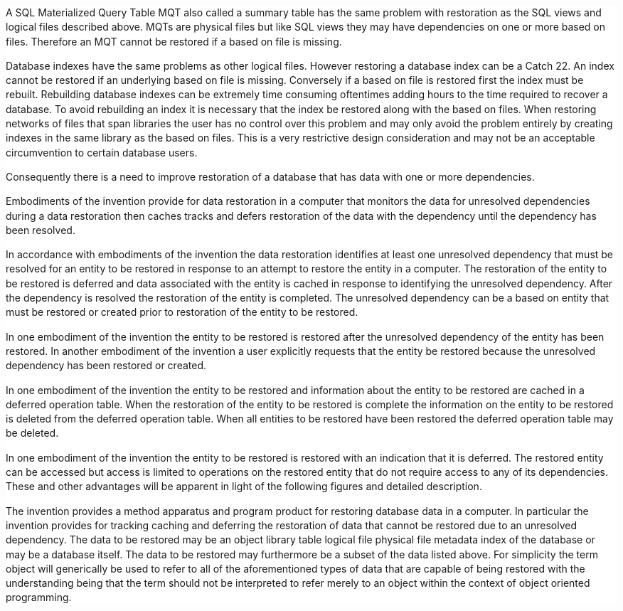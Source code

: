 A SQL Materialized Query Table MQT also called a summary table has the same problem with restoration as the SQL views and logical files described above. MQTs are physical files but like SQL views they may have dependencies on one or more based on files. Therefore an MQT cannot be restored if a based on file is missing.

Database indexes have the same problems as other logical files. However restoring a database index can be a Catch 22. An index cannot be restored if an underlying based on file is missing. Conversely if a based on file is restored first the index must be rebuilt. Rebuilding database indexes can be extremely time consuming oftentimes adding hours to the time required to recover a database. To avoid rebuilding an index it is necessary that the index be restored along with the based on files. When restoring networks of files that span libraries the user has no control over this problem and may only avoid the problem entirely by creating indexes in the same library as the based on files. This is a very restrictive design consideration and may not be an acceptable circumvention to certain database users.

Consequently there is a need to improve restoration of a database that has data with one or more dependencies.

Embodiments of the invention provide for data restoration in a computer that monitors the data for unresolved dependencies during a data restoration then caches tracks and defers restoration of the data with the dependency until the dependency has been resolved.

In accordance with embodiments of the invention the data restoration identifies at least one unresolved dependency that must be resolved for an entity to be restored in response to an attempt to restore the entity in a computer. The restoration of the entity to be restored is deferred and data associated with the entity is cached in response to identifying the unresolved dependency. After the dependency is resolved the restoration of the entity is completed. The unresolved dependency can be a based on entity that must be restored or created prior to restoration of the entity to be restored.

In one embodiment of the invention the entity to be restored is restored after the unresolved dependency of the entity has been restored. In another embodiment of the invention a user explicitly requests that the entity be restored because the unresolved dependency has been restored or created.

In one embodiment of the invention the entity to be restored and information about the entity to be restored are cached in a deferred operation table. When the restoration of the entity to be restored is complete the information on the entity to be restored is deleted from the deferred operation table. When all entities to be restored have been restored the deferred operation table may be deleted.

In one embodiment of the invention the entity to be restored is restored with an indication that it is deferred. The restored entity can be accessed but access is limited to operations on the restored entity that do not require access to any of its dependencies. These and other advantages will be apparent in light of the following figures and detailed description.

The invention provides a method apparatus and program product for restoring database data in a computer. In particular the invention provides for tracking caching and deferring the restoration of data that cannot be restored due to an unresolved dependency. The data to be restored may be an object library table logical file physical file metadata index of the database or may be a database itself. The data to be restored may furthermore be a subset of the data listed above. For simplicity the term object will generically be used to refer to all of the aforementioned types of data that are capable of being restored with the understanding being that the term should not be interpreted to refer merely to an object within the context of object oriented programming.
